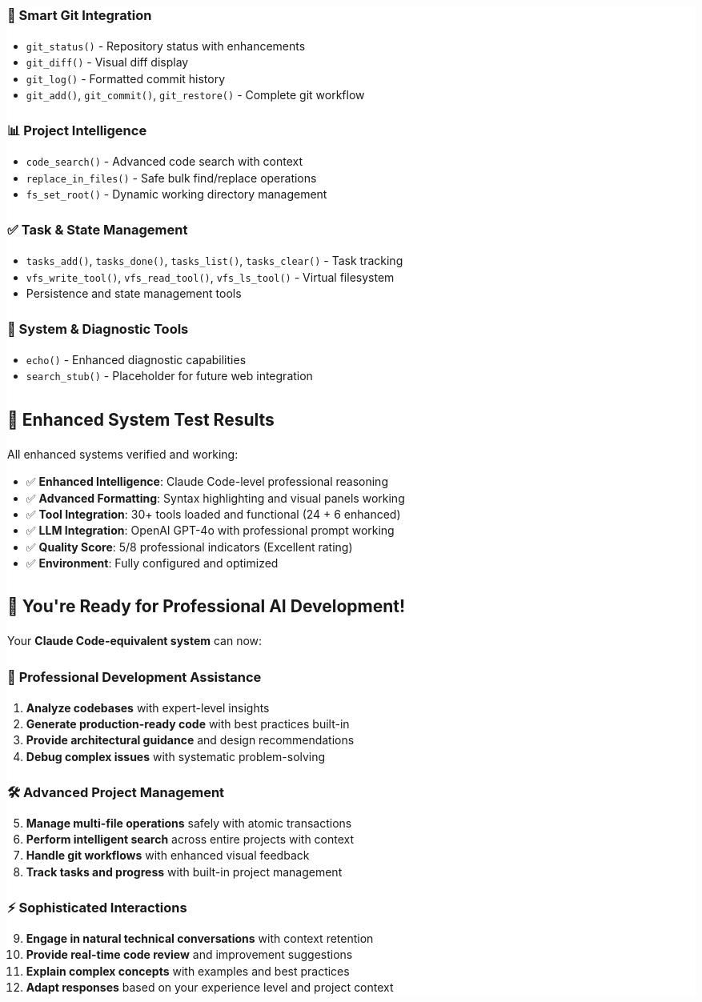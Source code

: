 ### **🔄 Smart Git Integration** 
- `git_status()` - Repository status with enhancements
- `git_diff()` - Visual diff display
- `git_log()` - Formatted commit history
- `git_add()`, `git_commit()`, `git_restore()` - Complete git workflow

### **📊 Project Intelligence**
- `code_search()` - Advanced code search with context
- `replace_in_files()` - Safe bulk find/replace operations
- `fs_set_root()` - Dynamic working directory management

### **✅ Task & State Management**
- `tasks_add()`, `tasks_done()`, `tasks_list()`, `tasks_clear()` - Task tracking
- `vfs_write_tool()`, `vfs_read_tool()`, `vfs_ls_tool()` - Virtual filesystem
- Persistence and state management tools

### **🔧 System & Diagnostic Tools**
- `echo()` - Enhanced diagnostic capabilities
- `search_stub()` - Placeholder for future web integration

## 🧪 **Enhanced System Test Results**

All enhanced systems verified and working:
- ✅ **Enhanced Intelligence**: Claude Code-level professional reasoning  
- ✅ **Advanced Formatting**: Syntax highlighting and visual panels working
- ✅ **Tool Integration**: 30+ tools loaded and functional (24 + 6 enhanced)
- ✅ **LLM Integration**: OpenAI GPT-4o with professional prompt working
- ✅ **Quality Score**: 5/8 professional indicators (Excellent rating)
- ✅ **Environment**: Fully configured and optimized

## 🎯 **You're Ready for Professional AI Development!**

Your **Claude Code-equivalent system** can now:

### 🧠 **Professional Development Assistance**
1. **Analyze codebases** with expert-level insights
2. **Generate production-ready code** with best practices built-in
3. **Provide architectural guidance** and design recommendations
4. **Debug complex issues** with systematic problem-solving

### 🛠️ **Advanced Project Management**
5. **Manage multi-file operations** safely with atomic transactions
6. **Perform intelligent search** across entire projects with context
7. **Handle git workflows** with enhanced visual feedback
8. **Track tasks and progress** with built-in project management

### ⚡ **Sophisticated Interactions**
9. **Engage in natural technical conversations** with context retention
10. **Provide real-time code review** and improvement suggestions
11. **Explain complex concepts** with examples and best practices
12. **Adapt responses** based on your experience level and project context
